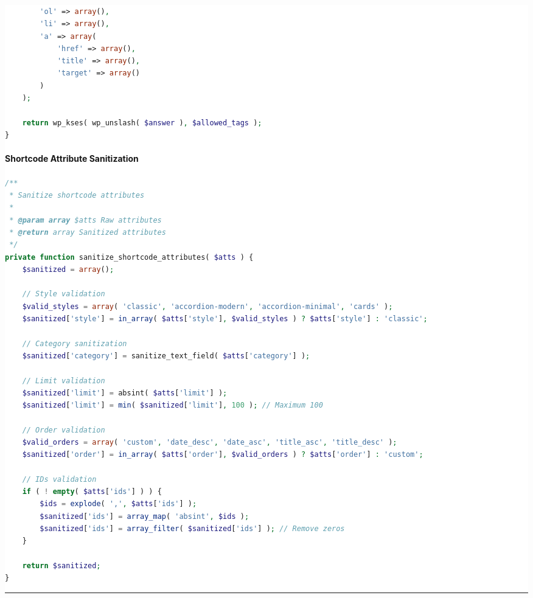 ```php
        'ol' => array(),
        'li' => array(),
        'a' => array(
            'href' => array(),
            'title' => array(),
            'target' => array()
        )
    );
    
    return wp_kses( wp_unslash( $answer ), $allowed_tags );
}
```

#### Shortcode Attribute Sanitization
```php
/**
 * Sanitize shortcode attributes
 *
 * @param array $atts Raw attributes
 * @return array Sanitized attributes
 */
private function sanitize_shortcode_attributes( $atts ) {
    $sanitized = array();
    
    // Style validation
    $valid_styles = array( 'classic', 'accordion-modern', 'accordion-minimal', 'cards' );
    $sanitized['style'] = in_array( $atts['style'], $valid_styles ) ? $atts['style'] : 'classic';
    
    // Category sanitization
    $sanitized['category'] = sanitize_text_field( $atts['category'] );
    
    // Limit validation
    $sanitized['limit'] = absint( $atts['limit'] );
    $sanitized['limit'] = min( $sanitized['limit'], 100 ); // Maximum 100
    
    // Order validation
    $valid_orders = array( 'custom', 'date_desc', 'date_asc', 'title_asc', 'title_desc' );
    $sanitized['order'] = in_array( $atts['order'], $valid_orders ) ? $atts['order'] : 'custom';
    
    // IDs validation
    if ( ! empty( $atts['ids'] ) ) {
        $ids = explode( ',', $atts['ids'] );
        $sanitized['ids'] = array_map( 'absint', $ids );
        $sanitized['ids'] = array_filter( $sanitized['ids'] ); // Remove zeros
    }
    
    return $sanitized;
}
```

---
